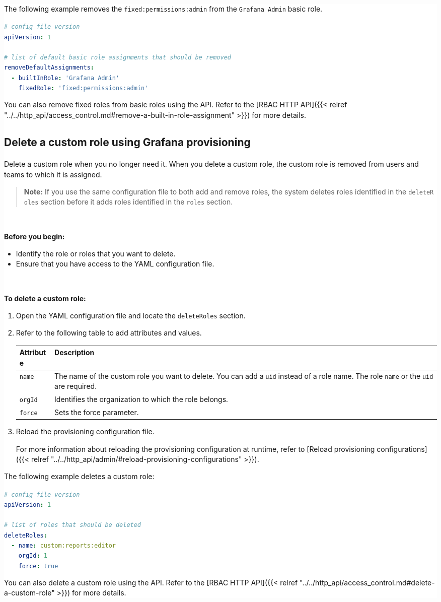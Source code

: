 The following example removes the `fixed:permissions:admin` from the `Grafana Admin` basic role.

```yaml
# config file version
apiVersion: 1

# list of default basic role assignments that should be removed
removeDefaultAssignments:
  - builtInRole: 'Grafana Admin'
    fixedRole: 'fixed:permissions:admin'
```

You can also remove fixed roles from basic roles using the API. Refer to the [RBAC HTTP API]({{< relref "../../http_api/access_control.md#remove-a-built-in-role-assignment" >}}) for more details.

## Delete a custom role using Grafana provisioning

Delete a custom role when you no longer need it. When you delete a custom role, the custom role is removed from users and teams to which it is assigned.

> **Note:** If you use the same configuration file to both add and remove roles, the system deletes roles identified in the `deleteRoles` section before it adds roles identified in the `roles` section.

</br>

**Before you begin:**

- Identify the role or roles that you want to delete.
- Ensure that you have access to the YAML configuration file.

</br>

**To delete a custom role:**

1. Open the YAML configuration file and locate the `deleteRoles` section.

1. Refer to the following table to add attributes and values.

   | Attribute | Description                                                                                                                            |
   | --------- | -------------------------------------------------------------------------------------------------------------------------------------- |
   | `name`    | The name of the custom role you want to delete. You can add a `uid` instead of a role name. The role `name` or the `uid` are required. |
   | `orgId`   | Identifies the organization to which the role belongs.                                                                                 |
   | `force`   | Sets the force parameter.                                                                                                              |

1. Reload the provisioning configuration file.

   For more information about reloading the provisioning configuration at runtime, refer to [Reload provisioning configurations]({{< relref "../../http_api/admin/#reload-provisioning-configurations" >}}).

The following example deletes a custom role:

```yaml
# config file version
apiVersion: 1

# list of roles that should be deleted
deleteRoles:
  - name: custom:reports:editor
    orgId: 1
    force: true
```

You can also delete a custom role using the API. Refer to the [RBAC HTTP API]({{< relref "../../http_api/access_control.md#delete-a-custom-role" >}}) for more details.
